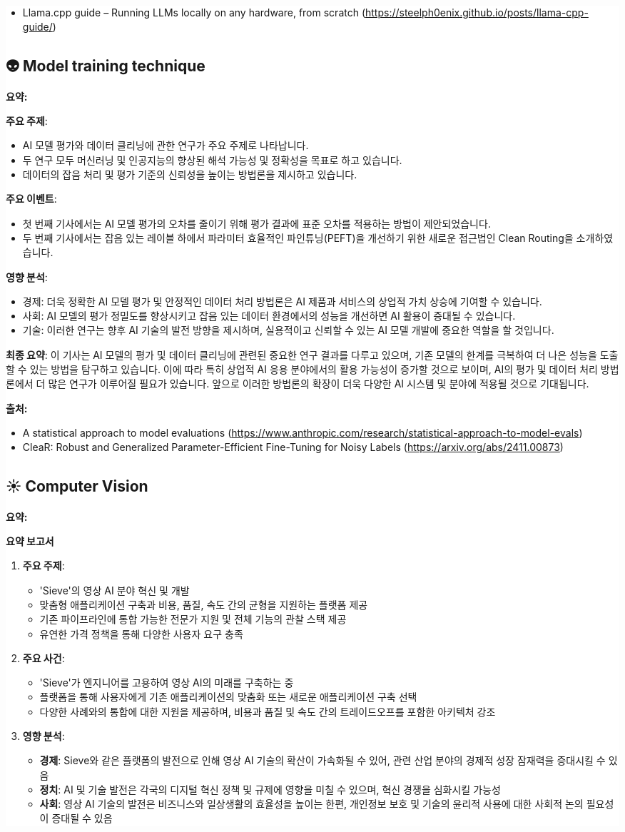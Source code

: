  - Llama.cpp guide – Running LLMs locally on any hardware, from scratch (https://steelph0enix.github.io/posts/llama-cpp-guide/)


## 👽 Model training technique

**요약:**

**주요 주제**:
- AI 모델 평가와 데이터 클리닝에 관한 연구가 주요 주제로 나타납니다.
- 두 연구 모두 머신러닝 및 인공지능의 향상된 해석 가능성 및 정확성을 목표로 하고 있습니다.
- 데이터의 잡음 처리 및 평가 기준의 신뢰성을 높이는 방법론을 제시하고 있습니다.

**주요 이벤트**:
- 첫 번째 기사에서는 AI 모델 평가의 오차를 줄이기 위해 평가 결과에 표준 오차를 적용하는 방법이 제안되었습니다.
- 두 번째 기사에서는 잡음 있는 레이블 하에서 파라미터 효율적인 파인튜닝(PEFT)을 개선하기 위한 새로운 접근법인 Clean Routing을 소개하였습니다.

**영향 분석**:
- 경제: 더욱 정확한 AI 모델 평가 및 안정적인 데이터 처리 방법론은 AI 제품과 서비스의 상업적 가치 상승에 기여할 수 있습니다.
- 사회: AI 모델의 평가 정밀도를 향상시키고 잡음 있는 데이터 환경에서의 성능을 개선하면 AI 활용이 증대될 수 있습니다.
- 기술: 이러한 연구는 향후 AI 기술의 발전 방향을 제시하며, 실용적이고 신뢰할 수 있는 AI 모델 개발에 중요한 역할을 할 것입니다.

**최종 요약**:
이 기사는 AI 모델의 평가 및 데이터 클리닝에 관련된 중요한 연구 결과를 다루고 있으며, 기존 모델의 한계를 극복하여 더 나은 성능을 도출할 수 있는 방법을 탐구하고 있습니다. 이에 따라 특히 상업적 AI 응용 분야에서의 활용 가능성이 증가할 것으로 보이며, AI의 평가 및 데이터 처리 방법론에서 더 많은 연구가 이루어질 필요가 있습니다. 앞으로 이러한 방법론의 확장이 더욱 다양한 AI 시스템 및 분야에 적용될 것으로 기대됩니다.

**출처:**

 - A statistical approach to model evaluations (https://www.anthropic.com/research/statistical-approach-to-model-evals)
 - CleaR: Robust and Generalized Parameter-Efficient Fine-Tuning for Noisy Labels (https://arxiv.org/abs/2411.00873)


## ☀️ Computer Vision

**요약:**

**요약 보고서**

1. **주요 주제**:
   - 'Sieve'의 영상 AI 분야 혁신 및 개발
   - 맞춤형 애플리케이션 구축과 비용, 품질, 속도 간의 균형을 지원하는 플랫폼 제공
   - 기존 파이프라인에 통합 가능한 전문가 지원 및 전체 기능의 관찰 스택 제공
   - 유연한 가격 정책을 통해 다양한 사용자 요구 충족

2. **주요 사건**:
   - 'Sieve'가 엔지니어를 고용하여 영상 AI의 미래를 구축하는 중
   - 플랫폼을 통해 사용자에게 기존 애플리케이션의 맞춤화 또는 새로운 애플리케이션 구축 선택
   - 다양한 사례와의 통합에 대한 지원을 제공하며, 비용과 품질 및 속도 간의 트레이드오프를 포함한 아키텍처 강조

3. **영향 분석**:
   - **경제**: Sieve와 같은 플랫폼의 발전으로 인해 영상 AI 기술의 확산이 가속화될 수 있어, 관련 산업 분야의 경제적 성장 잠재력을 증대시킬 수 있음
   - **정치**: AI 및 기술 발전은 각국의 디지털 혁신 정책 및 규제에 영향을 미칠 수 있으며, 혁신 경쟁을 심화시킬 가능성
   - **사회**: 영상 AI 기술의 발전은 비즈니스와 일상생활의 효율성을 높이는 한편, 개인정보 보호 및 기술의 윤리적 사용에 대한 사회적 논의 필요성이 증대될 수 있음
